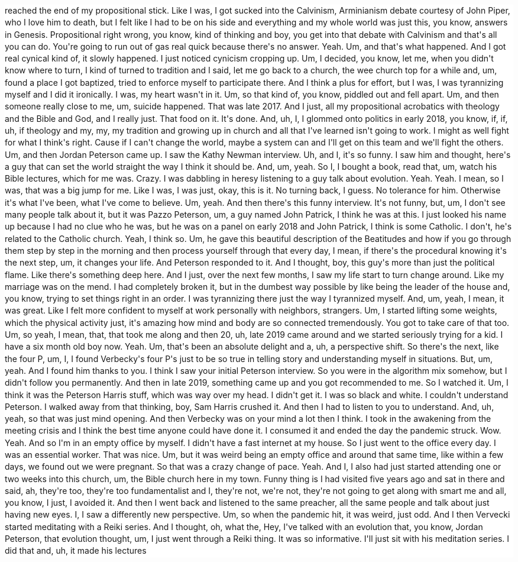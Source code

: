 reached the end of my propositional stick. Like I was, I got sucked into the Calvinism, Arminianism debate courtesy of John Piper, who I love him to death, but I felt like I had to be on his side and everything and my whole world was just this, you know, answers in Genesis. Propositional right wrong, you know, kind of thinking and boy, you get into that debate with Calvinism and that's all you can do. You're going to run out of gas real quick because there's no answer. Yeah. Um, and that's what happened. And I got real cynical kind of, it slowly happened. I just noticed cynicism cropping up. Um, I decided, you know, let me, when you didn't know where to turn, I kind of turned to tradition and I said, let me go back to a church, the wee church top for a while and, um, found a place I got baptized, tried to enforce myself to participate there. And I think a plus for effort, but I was, I was tyrannizing myself and I did it ironically. I was, my heart wasn't in it. Um, so that kind of, you know, piddled out and fell apart. Um, and then someone really close to me, um, suicide happened. That was late 2017. And I just, all my propositional acrobatics with theology and the Bible and God, and I really just. That food on it. It's done. And, uh, I, I glommed onto politics in early 2018, you know, if, if, uh, if theology and my, my, my tradition and growing up in church and all that I've learned isn't going to work. I might as well fight for what I think's right. Cause if I can't change the world, maybe a system can and I'll get on this team and we'll fight the others. Um, and then Jordan Peterson came up. I saw the Kathy Newman interview. Uh, and I, it's so funny. I saw him and thought, here's a guy that can set the world straight the way I think it should be. And, um, yeah. So I, I bought a book, read that, um, watch his Bible lectures, which for me was. Crazy. I was dabbling in heresy listening to a guy talk about evolution. Yeah. Yeah. I mean, so I was, that was a big jump for me. Like I was, I was just, okay, this is it. No turning back, I guess. No tolerance for him. Otherwise it's what I've been, what I've come to believe. Um, yeah. And then there's this funny interview. It's not funny, but, um, I don't see many people talk about it, but it was Pazzo Peterson, um, a guy named John Patrick, I think he was at this. I just looked his name up because I had no clue who he was, but he was on a panel on early 2018 and John Patrick, I think is some Catholic. I don't, he's related to the Catholic church. Yeah, I think so. Um, he gave this beautiful description of the Beatitudes and how if you go through them step by step in the morning and then process yourself through that every day, I mean, if there's the procedural knowing it's the next step, um, it changes your life. And Peterson responded to it. And I thought, boy, this guy's more than just the political flame. Like there's something deep here. And I just, over the next few months, I saw my life start to turn change around. Like my marriage was on the mend. I had completely broken it, but in the dumbest way possible by like being the leader of the house and, you know, trying to set things right in an order. I was tyrannizing there just the way I tyrannized myself. And, um, yeah, I mean, it was great. Like I felt more confident to myself at work personally with neighbors, strangers. Um, I started lifting some weights, which the physical activity just, it's amazing how mind and body are so connected tremendously. You got to take care of that too. Um, so yeah, I mean, that, that took me along and then 20, uh, late 2019 came around and we started seriously trying for a kid. I have a six month old boy now. Yeah. Um, that's been an absolute delight and a, uh, a perspective shift. So there's the next, like the four P, um, I, I found Verbecky's four P's just to be so true in telling story and understanding myself in situations. But, um, yeah. And I found him thanks to you. I think I saw your initial Peterson interview. So you were in the algorithm mix somehow, but I didn't follow you permanently. And then in late 2019, something came up and you got recommended to me. So I watched it. Um, I think it was the Peterson Harris stuff, which was way over my head. I didn't get it. I was so black and white. I couldn't understand Peterson. I walked away from that thinking, boy, Sam Harris crushed it. And then I had to listen to you to understand. And, uh, yeah, so that was just mind opening. And then Verbecky was on your mind a lot then I think. I took in the awakening from the meeting crisis and I think the best time anyone could have done it. I consumed it and ended the day the pandemic struck. Wow. Yeah. And so I'm in an empty office by myself. I didn't have a fast internet at my house. So I just went to the office every day. I was an essential worker. That was nice. Um, but it was weird being an empty office and around that same time, like within a few days, we found out we were pregnant. So that was a crazy change of pace. Yeah. And I, I also had just started attending one or two weeks into this church, um, the Bible church here in my town. Funny thing is I had visited five years ago and sat in there and said, ah, they're too, they're too fundamentalist and I, they're not, we're not, they're not going to get along with smart me and all, you know, I just, I avoided it. And then I went back and listened to the same preacher, all the same people and talk about just having new eyes. I, I saw a differently new perspective. Um, so when the pandemic hit, it was weird, just odd. And I then Vervecki started meditating with a Reiki series. And I thought, oh, what the, Hey, I've talked with an evolution that, you know, Jordan Peterson, that evolution thought, um, I just went through a Reiki thing. It was so informative. I'll just sit with his meditation series. I did that and, uh, it made his lectures